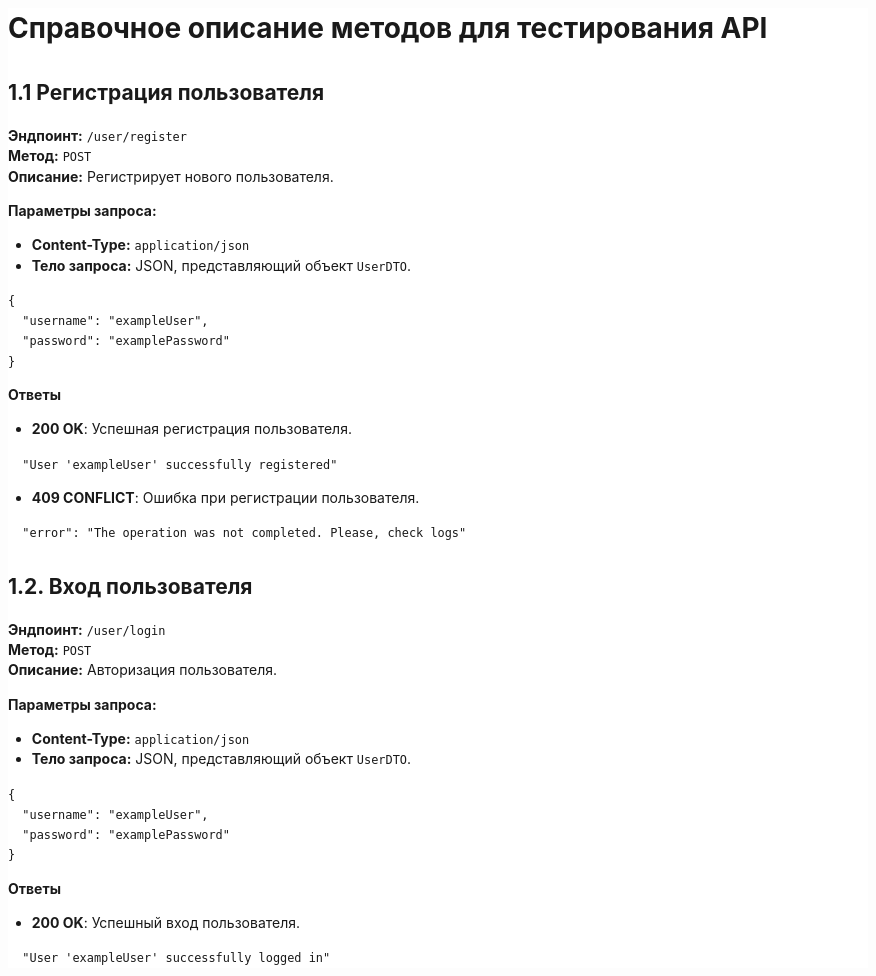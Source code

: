 # Справочное описание методов для тестирования API
## 1.1 Регистрация пользователя

**Эндпоинт:** `/user/register`  
**Метод:** `POST`  
**Описание:** Регистрирует нового пользователя.

**Параметры запроса:**

- **Content-Type:** `application/json`
- **Тело запроса:** JSON, представляющий объект `UserDTO`.

```
{
  "username": "exampleUser",
  "password": "examplePassword"
}
```
**Ответы**

- **200 OK**: Успешная регистрация пользователя.

```
  "User 'exampleUser' successfully registered"
```

- **409 CONFLICT**: Ошибка при регистрации пользователя.

```
  "error": "The operation was not completed. Please, check logs"
```

## 1.2. Вход пользователя

**Эндпоинт:** `/user/login`  
**Метод:** `POST`  
**Описание:** Авторизация пользователя.

**Параметры запроса:**

- **Content-Type:** `application/json`
- **Тело запроса:** JSON, представляющий объект `UserDTO`.

```
{
  "username": "exampleUser",
  "password": "examplePassword"
}
```
**Ответы**

- **200 OK**: Успешный вход пользователя.

```
  "User 'exampleUser' successfully logged in"
```
